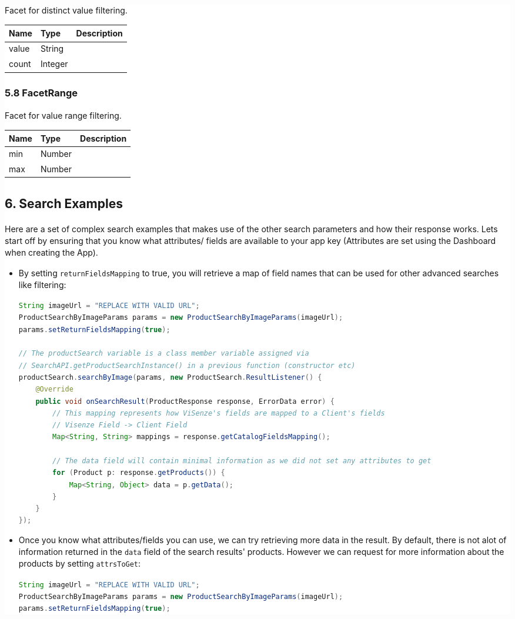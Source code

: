 Facet for distinct value filtering.

| Name | Type | Description |
|:---|:---|:---|
| value | String |  |
| count | Integer |  |

### 5.8 FacetRange

Facet for value range filtering.

| Name | Type | Description |
|:---|:---|:---|
| min | Number |  |
| max | Number |  |

## 6. Search Examples

Here are a set of complex search examples that makes use of the other search parameters and how their response works. Lets start off by ensuring that you know what attributes/ fields are available to your app key (Attributes are set using the Dashboard when creating the App).

- By setting `returnFieldsMapping` to true, you will retrieve a map of field names that can be used for other advanced searches like filtering:

    ```java
    String imageUrl = "REPLACE WITH VALID URL";
    ProductSearchByImageParams params = new ProductSearchByImageParams(imageUrl);
    params.setReturnFieldsMapping(true);

    // The productSearch variable is a class member variable assigned via
    // SearchAPI.getProductSearchInstance() in a previous function (constructor etc)
    productSearch.searchByImage(params, new ProductSearch.ResultListener() {
        @Override
        public void onSearchResult(ProductResponse response, ErrorData error) {
            // This mapping represents how ViSenze's fields are mapped to a Client's fields
            // Visenze Field -> Client Field
            Map<String, String> mappings = response.getCatalogFieldsMapping();

            // The data field will contain minimal information as we did not set any attributes to get
            for (Product p: response.getProducts()) {
                Map<String, Object> data = p.getData();
            }
        }
    });
    ```

- Once you know what attributes/fields you can use, we can try retrieving more data in the result. By default, there is not alot of information returned in the `data` field of the search results' products. However we can request for more information about the products by setting `attrsToGet`:

    ```java
    String imageUrl = "REPLACE WITH VALID URL";
    ProductSearchByImageParams params = new ProductSearchByImageParams(imageUrl);
    params.setReturnFieldsMapping(true);
